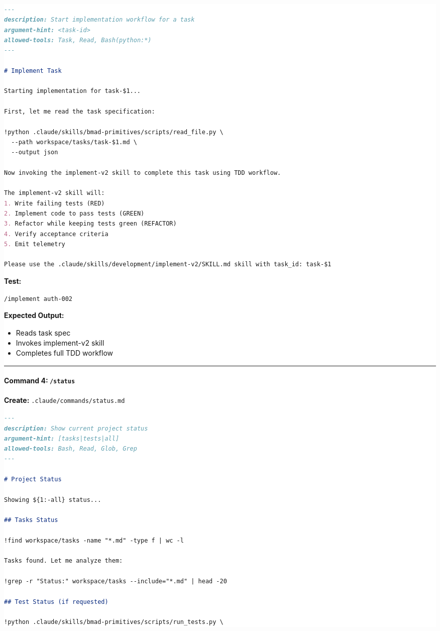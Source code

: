 ```markdown
---
description: Start implementation workflow for a task
argument-hint: <task-id>
allowed-tools: Task, Read, Bash(python:*)
---

# Implement Task

Starting implementation for task-$1...

First, let me read the task specification:

!python .claude/skills/bmad-primitives/scripts/read_file.py \
  --path workspace/tasks/task-$1.md \
  --output json

Now invoking the implement-v2 skill to complete this task using TDD workflow.

The implement-v2 skill will:
1. Write failing tests (RED)
2. Implement code to pass tests (GREEN)
3. Refactor while keeping tests green (REFACTOR)
4. Verify acceptance criteria
5. Emit telemetry

Please use the .claude/skills/development/implement-v2/SKILL.md skill with task_id: task-$1
```

**Test:**
```bash
/implement auth-002
```

**Expected Output:**
- Reads task spec
- Invokes implement-v2 skill
- Completes full TDD workflow

---

#### Command 4: `/status`

**Create:** `.claude/commands/status.md`

```markdown
---
description: Show current project status
argument-hint: [tasks|tests|all]
allowed-tools: Bash, Read, Glob, Grep
---

# Project Status

Showing ${1:-all} status...

## Tasks Status

!find workspace/tasks -name "*.md" -type f | wc -l

Tasks found. Let me analyze them:

!grep -r "Status:" workspace/tasks --include="*.md" | head -20

## Test Status (if requested)

!python .claude/skills/bmad-primitives/scripts/run_tests.py \
```